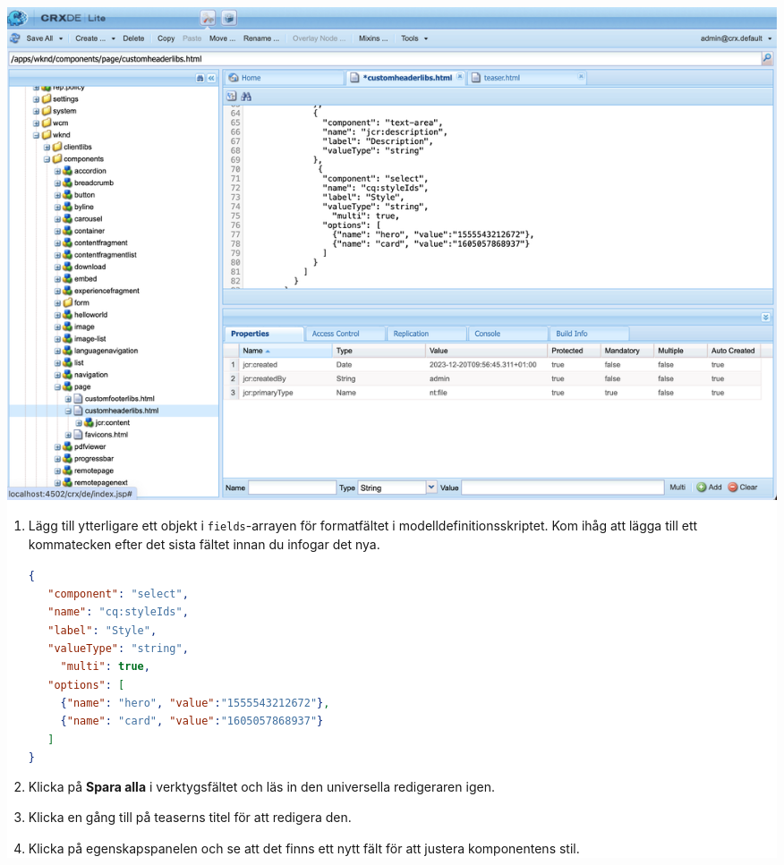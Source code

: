    ![Redigera filen customheaderlibs.html](assets/dev-instrument-styles.png)

1. Lägg till ytterligare ett objekt i `fields`-arrayen för formatfältet i modelldefinitionsskriptet. Kom ihåg att lägga till ett kommatecken efter det sista fältet innan du infogar det nya.

   ```json
   {
      "component": "select",
      "name": "cq:styleIds",
      "label": "Style",
      "valueType": "string",
        "multi": true,
      "options": [
        {"name": "hero", "value":"1555543212672"},
        {"name": "card", "value":"1605057868937"}
      ]
   }
   ```

1. Klicka på **Spara alla** i verktygsfältet och läs in den universella redigeraren igen.

1. Klicka en gång till på teaserns titel för att redigera den.

1. Klicka på egenskapspanelen och se att det finns ett nytt fält för att justera komponentens stil.
